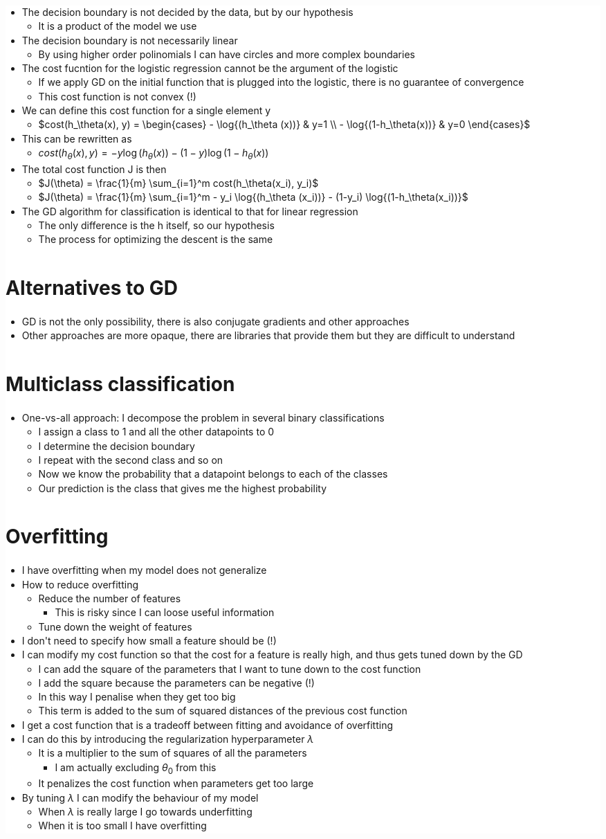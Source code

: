 * The decision boundary is not decided by the data, but by our hypothesis
	* It is a product of the model we use
* The decision boundary is not necessarily linear
	* By using higher order polinomials I can have circles and more complex boundaries
* The cost fucntion for the logistic regression cannot be the argument of the logistic
	* If we apply GD on the initial function that is plugged into the logistic, there is no guarantee of convergence
	* This cost function is not convex (!)
* We can define this cost function for a single element y
	* $cost(h_\theta(x), y) = \begin{cases} - \log{(h_\theta (x))} & y=1 \\ - \log{(1-h_\theta(x))}  & y=0 \end{cases}$
* This can be rewritten as
	* $cost(h_\theta(x), y) = - y \log{(h_\theta (x))} - (1-y) \log{(1-h_\theta(x))}$
* The total cost function J is then
	* $J(\theta) = \frac{1}{m} \sum_{i=1}^m cost(h_\theta(x_i), y_i)$
	* $J(\theta) = \frac{1}{m} \sum_{i=1}^m - y_i \log{(h_\theta (x_i))} - (1-y_i) \log{(1-h_\theta(x_i))}$
* The GD algorithm for classification is identical to that for linear regression
	* The only difference is the h itself, so our hypothesis
	* The process for optimizing the descent is the same

# Alternatives to GD
* GD is not the only possibility, there is also conjugate gradients and other approaches
* Other approaches are more opaque, there are libraries that provide them but they are difficult to understand

# Multiclass classification
* One-vs-all approach: I decompose the problem in several binary classifications
	* I assign a class to 1 and all the other datapoints to 0
	* I determine the decision boundary
	* I repeat with the second class and so on
	* Now we know the probability that a datapoint belongs to each of the classes
	* Our prediction is the class that gives me the highest probability

# Overfitting
* I have overfitting when my model does not generalize
* How to reduce overfitting
	* Reduce the number of features
		* This is risky since I can loose useful information
	* Tune down the weight of features
* I don't need to specify how small a feature should be (!)
* I can modify my cost function so that the cost for a feature is really high, and thus gets tuned down by the GD
	* I can add the square of the parameters that I want to tune down to the cost function
	* I add the square because the parameters can be negative (!)
	* In this way I penalise when they get too big
	* This term is added to the sum of squared distances of the previous cost function
* I get a cost function that is a tradeoff between fitting and avoidance of overfitting
* I can do this by introducing the regularization hyperparameter $\lambda$
	* It is a multiplier to the sum of squares of all the parameters
		* I am actually excluding $\theta_0$ from this
	* It penalizes the cost function when parameters get too large
* By tuning $\lambda$ I can modify the behaviour of my model
	* When $\lambda$ is really large I go towards underfitting
	* When it is too small I have overfitting
